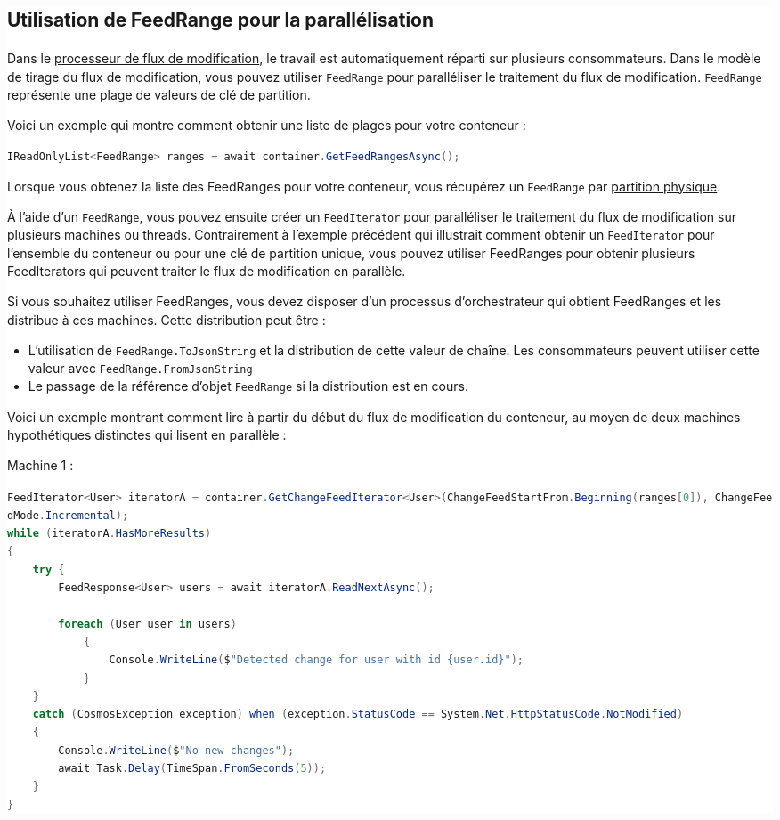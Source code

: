 ## <a name="using-feedrange-for-parallelization"></a>Utilisation de FeedRange pour la parallélisation

Dans le [processeur de flux de modification](change-feed-processor.md), le travail est automatiquement réparti sur plusieurs consommateurs. Dans le modèle de tirage du flux de modification, vous pouvez utiliser `FeedRange` pour paralléliser le traitement du flux de modification. `FeedRange` représente une plage de valeurs de clé de partition.

Voici un exemple qui montre comment obtenir une liste de plages pour votre conteneur :

```csharp
IReadOnlyList<FeedRange> ranges = await container.GetFeedRangesAsync();
```

Lorsque vous obtenez la liste des FeedRanges pour votre conteneur, vous récupérez un `FeedRange` par [partition physique](partitioning-overview.md#physical-partitions).

À l’aide d’un `FeedRange`, vous pouvez ensuite créer un `FeedIterator` pour paralléliser le traitement du flux de modification sur plusieurs machines ou threads. Contrairement à l’exemple précédent qui illustrait comment obtenir un `FeedIterator` pour l’ensemble du conteneur ou pour une clé de partition unique, vous pouvez utiliser FeedRanges pour obtenir plusieurs FeedIterators qui peuvent traiter le flux de modification en parallèle.

Si vous souhaitez utiliser FeedRanges, vous devez disposer d’un processus d’orchestrateur qui obtient FeedRanges et les distribue à ces machines. Cette distribution peut être :

* L’utilisation de `FeedRange.ToJsonString` et la distribution de cette valeur de chaîne. Les consommateurs peuvent utiliser cette valeur avec `FeedRange.FromJsonString`
* Le passage de la référence d’objet `FeedRange` si la distribution est en cours.

Voici un exemple montrant comment lire à partir du début du flux de modification du conteneur, au moyen de deux machines hypothétiques distinctes qui lisent en parallèle :

Machine 1 :

```csharp
FeedIterator<User> iteratorA = container.GetChangeFeedIterator<User>(ChangeFeedStartFrom.Beginning(ranges[0]), ChangeFeedMode.Incremental);
while (iteratorA.HasMoreResults)
{
    try {
        FeedResponse<User> users = await iteratorA.ReadNextAsync();

        foreach (User user in users)
            {
                Console.WriteLine($"Detected change for user with id {user.id}");
            }
    }
    catch (CosmosException exception) when (exception.StatusCode == System.Net.HttpStatusCode.NotModified)
    {
        Console.WriteLine($"No new changes");
        await Task.Delay(TimeSpan.FromSeconds(5));
    }
}
```
